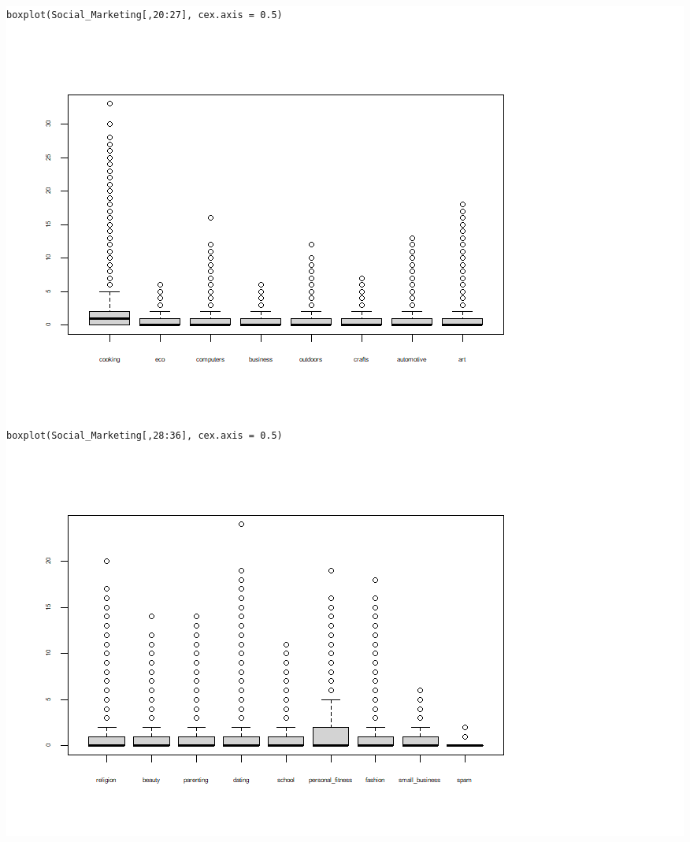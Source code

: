     boxplot(Social_Marketing[,20:27], cex.axis = 0.5)

![](PredFinal_1_files/figure-markdown_strict/unnamed-chunk-29-3.png)

    boxplot(Social_Marketing[,28:36], cex.axis = 0.5)

![](PredFinal_1_files/figure-markdown_strict/unnamed-chunk-29-4.png)

